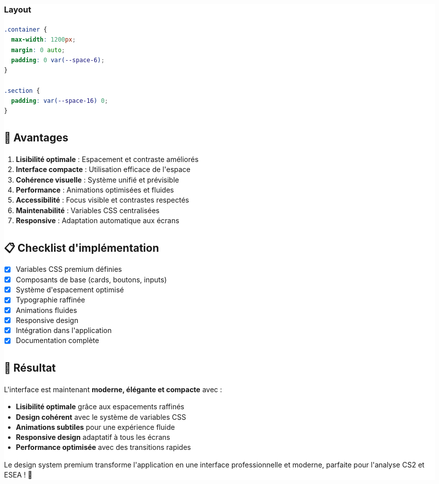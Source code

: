 ### Layout
```css
.container {
  max-width: 1200px;
  margin: 0 auto;
  padding: 0 var(--space-6);
}

.section {
  padding: var(--space-16) 0;
}
```

## 🚀 Avantages

1. **Lisibilité optimale** : Espacement et contraste améliorés
2. **Interface compacte** : Utilisation efficace de l'espace
3. **Cohérence visuelle** : Système unifié et prévisible
4. **Performance** : Animations optimisées et fluides
5. **Accessibilité** : Focus visible et contrastes respectés
6. **Maintenabilité** : Variables CSS centralisées
7. **Responsive** : Adaptation automatique aux écrans

## 📋 Checklist d'implémentation

- [x] Variables CSS premium définies
- [x] Composants de base (cards, boutons, inputs)
- [x] Système d'espacement optimisé
- [x] Typographie raffinée
- [x] Animations fluides
- [x] Responsive design
- [x] Intégration dans l'application
- [x] Documentation complète

## 🎨 Résultat

L'interface est maintenant **moderne, élégante et compacte** avec :
- **Lisibilité optimale** grâce aux espacements raffinés
- **Design cohérent** avec le système de variables CSS
- **Animations subtiles** pour une expérience fluide
- **Responsive design** adaptatif à tous les écrans
- **Performance optimisée** avec des transitions rapides

Le design system premium transforme l'application en une interface professionnelle et moderne, parfaite pour l'analyse CS2 et ESEA ! 🎯

